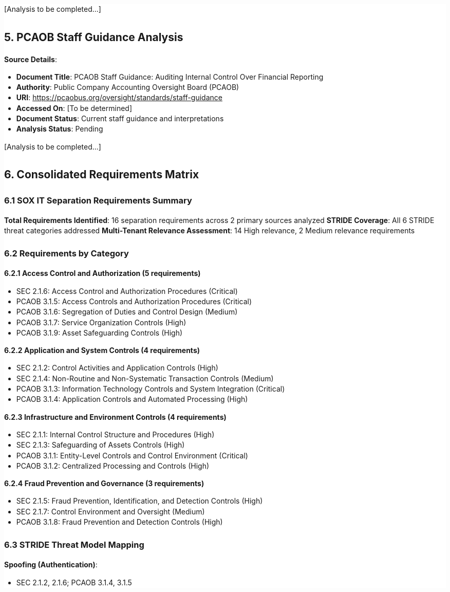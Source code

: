 [Analysis to be completed...]

## 5. PCAOB Staff Guidance Analysis

**Source Details**:
- **Document Title**: PCAOB Staff Guidance: Auditing Internal Control Over Financial Reporting
- **Authority**: Public Company Accounting Oversight Board (PCAOB)
- **URI**: https://pcaobus.org/oversight/standards/staff-guidance
- **Accessed On**: [To be determined]
- **Document Status**: Current staff guidance and interpretations
- **Analysis Status**: Pending

[Analysis to be completed...]

## 6. Consolidated Requirements Matrix

### 6.1 SOX IT Separation Requirements Summary

**Total Requirements Identified**: 16 separation requirements across 2 primary sources analyzed
**STRIDE Coverage**: All 6 STRIDE threat categories addressed
**Multi-Tenant Relevance Assessment**: 14 High relevance, 2 Medium relevance requirements

### 6.2 Requirements by Category

**6.2.1 Access Control and Authorization (5 requirements)**
- SEC 2.1.6: Access Control and Authorization Procedures (Critical)
- PCAOB 3.1.5: Access Controls and Authorization Procedures (Critical)
- PCAOB 3.1.6: Segregation of Duties and Control Design (Medium)
- PCAOB 3.1.7: Service Organization Controls (High)
- PCAOB 3.1.9: Asset Safeguarding Controls (High)

**6.2.2 Application and System Controls (4 requirements)**
- SEC 2.1.2: Control Activities and Application Controls (High)
- SEC 2.1.4: Non-Routine and Non-Systematic Transaction Controls (Medium)
- PCAOB 3.1.3: Information Technology Controls and System Integration (Critical)
- PCAOB 3.1.4: Application Controls and Automated Processing (High)

**6.2.3 Infrastructure and Environment Controls (4 requirements)**
- SEC 2.1.1: Internal Control Structure and Procedures (High)
- SEC 2.1.3: Safeguarding of Assets Controls (High)
- PCAOB 3.1.1: Entity-Level Controls and Control Environment (Critical)
- PCAOB 3.1.2: Centralized Processing and Controls (High)

**6.2.4 Fraud Prevention and Governance (3 requirements)**
- SEC 2.1.5: Fraud Prevention, Identification, and Detection Controls (High)
- SEC 2.1.7: Control Environment and Oversight (Medium)
- PCAOB 3.1.8: Fraud Prevention and Detection Controls (High)

### 6.3 STRIDE Threat Model Mapping

**Spoofing (Authentication)**:
- SEC 2.1.2, 2.1.6; PCAOB 3.1.4, 3.1.5
